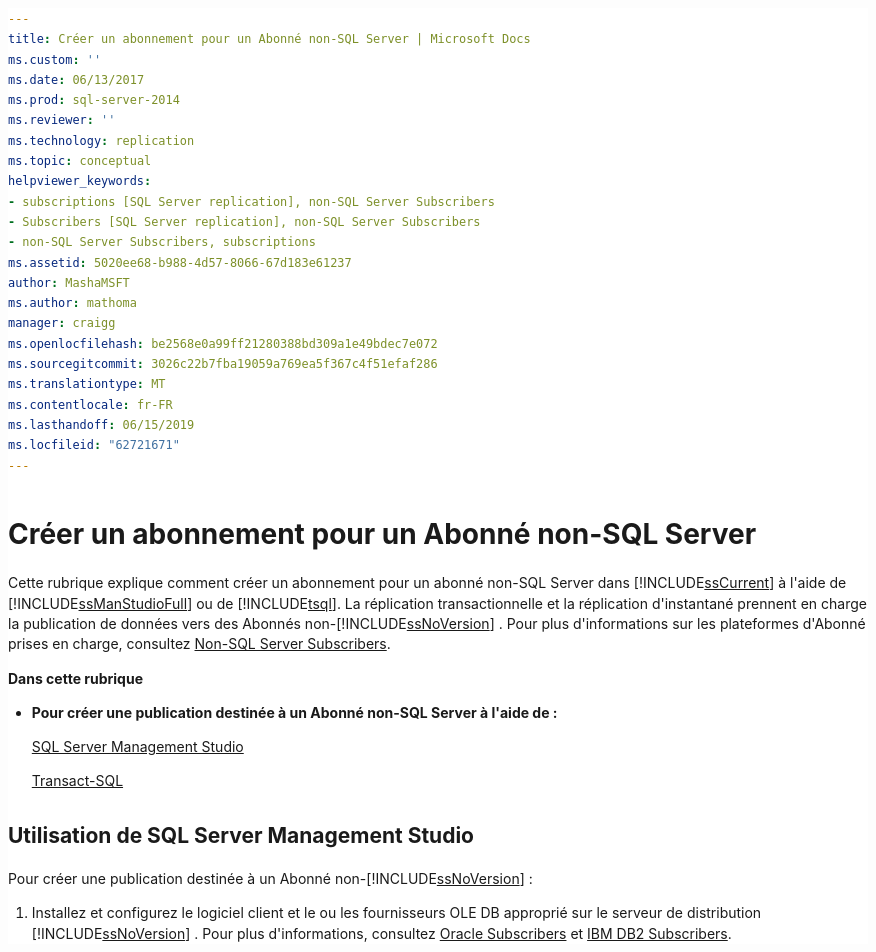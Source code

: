 ```yaml
---
title: Créer un abonnement pour un Abonné non-SQL Server | Microsoft Docs
ms.custom: ''
ms.date: 06/13/2017
ms.prod: sql-server-2014
ms.reviewer: ''
ms.technology: replication
ms.topic: conceptual
helpviewer_keywords:
- subscriptions [SQL Server replication], non-SQL Server Subscribers
- Subscribers [SQL Server replication], non-SQL Server Subscribers
- non-SQL Server Subscribers, subscriptions
ms.assetid: 5020ee68-b988-4d57-8066-67d183e61237
author: MashaMSFT
ms.author: mathoma
manager: craigg
ms.openlocfilehash: be2568e0a99ff21280388bd309a1e49bdec7e072
ms.sourcegitcommit: 3026c22b7fba19059a769ea5f367c4f51efaf286
ms.translationtype: MT
ms.contentlocale: fr-FR
ms.lasthandoff: 06/15/2019
ms.locfileid: "62721671"
---
```

# <a name="create-a-subscription-for-a-non-sql-server-subscriber"></a>Créer un abonnement pour un Abonné non-SQL Server
  Cette rubrique explique comment créer un abonnement pour un abonné non-SQL Server dans [!INCLUDE[ssCurrent](../../includes/sscurrent-md.md)] à l'aide de [!INCLUDE[ssManStudioFull](../../includes/ssmanstudiofull-md.md)] ou de [!INCLUDE[tsql](../../includes/tsql-md.md)]. La réplication transactionnelle et la réplication d'instantané prennent en charge la publication de données vers des Abonnés non-[!INCLUDE[ssNoVersion](../../includes/ssnoversion-md.md)] . Pour plus d'informations sur les plateformes d'Abonné prises en charge, consultez [Non-SQL Server Subscribers](non-sql/non-sql-server-subscribers.md).  
  
 **Dans cette rubrique**  
  
-   **Pour créer une publication destinée à un Abonné non-SQL Server à l'aide de :**  
  
     [SQL Server Management Studio](#SSMSProcedure)  
  
     [Transact-SQL](#TsqlProcedure)  
  
##  <a name="SSMSProcedure"></a> Utilisation de SQL Server Management Studio  
 Pour créer une publication destinée à un Abonné non-[!INCLUDE[ssNoVersion](../../includes/ssnoversion-md.md)] :  
  
1.  Installez et configurez le logiciel client et le ou les fournisseurs OLE DB approprié sur le serveur de distribution [!INCLUDE[ssNoVersion](../../includes/ssnoversion-md.md)] . Pour plus d'informations, consultez [Oracle Subscribers](non-sql/oracle-subscribers.md) et [IBM DB2 Subscribers](non-sql/ibm-db2-subscribers.md).  
  